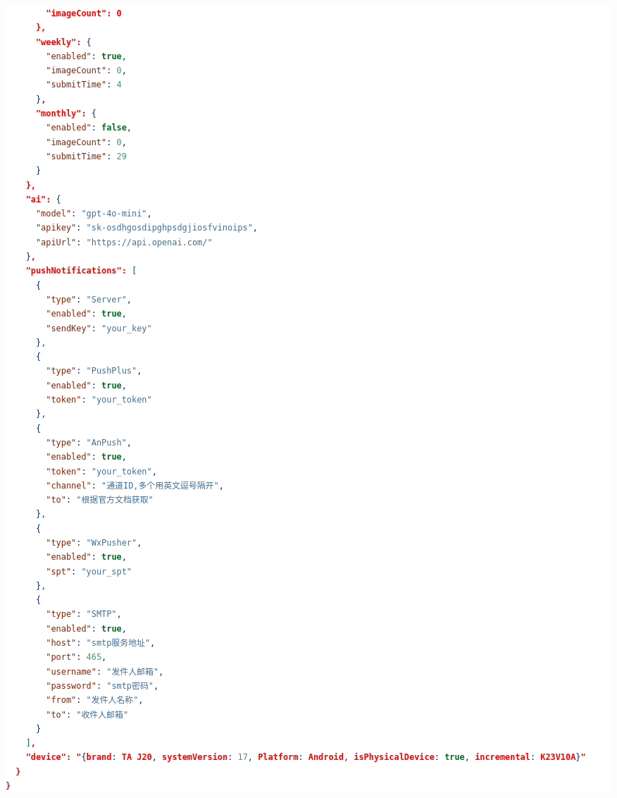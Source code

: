 ```json
        "imageCount": 0
      },
      "weekly": {
        "enabled": true,
        "imageCount": 0,
        "submitTime": 4
      },
      "monthly": {
        "enabled": false,
        "imageCount": 0,
        "submitTime": 29
      }
    },
    "ai": {
      "model": "gpt-4o-mini",
      "apikey": "sk-osdhgosdipghpsdgjiosfvinoips",
      "apiUrl": "https://api.openai.com/"
    },
    "pushNotifications": [
      {
        "type": "Server",
        "enabled": true,
        "sendKey": "your_key"
      },
      {
        "type": "PushPlus",
        "enabled": true,
        "token": "your_token"
      },
      {
        "type": "AnPush",
        "enabled": true,
        "token": "your_token",
        "channel": "通道ID,多个用英文逗号隔开",
        "to": "根据官方文档获取"
      },
      {
        "type": "WxPusher",
        "enabled": true,
        "spt": "your_spt"
      },
      {
        "type": "SMTP",
        "enabled": true,
        "host": "smtp服务地址",
        "port": 465,
        "username": "发件人邮箱",
        "password": "smtp密码",
        "from": "发件人名称",
        "to": "收件人邮箱"
      }
    ],
    "device": "{brand: TA J20, systemVersion: 17, Platform: Android, isPhysicalDevice: true, incremental: K23V10A}"
  }
}

```
